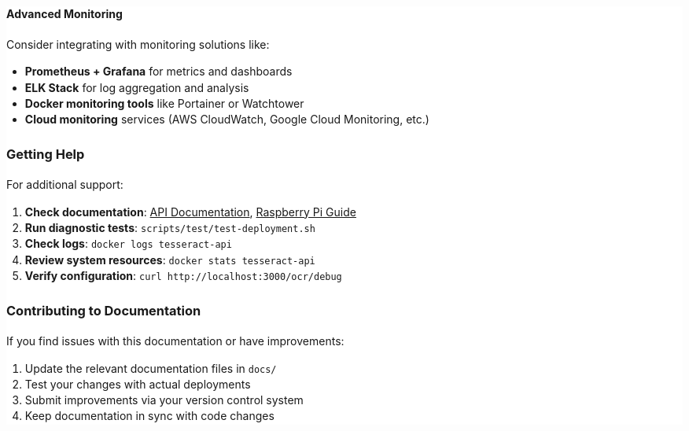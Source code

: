 #### Advanced Monitoring
Consider integrating with monitoring solutions like:
- **Prometheus + Grafana** for metrics and dashboards
- **ELK Stack** for log aggregation and analysis
- **Docker monitoring tools** like Portainer or Watchtower
- **Cloud monitoring** services (AWS CloudWatch, Google Cloud Monitoring, etc.)

### Getting Help

For additional support:
1. **Check documentation**: [API Documentation](api.md), [Raspberry Pi Guide](raspberry-pi.md)
2. **Run diagnostic tests**: `scripts/test/test-deployment.sh`
3. **Check logs**: `docker logs tesseract-api`
4. **Review system resources**: `docker stats tesseract-api`
5. **Verify configuration**: `curl http://localhost:3000/ocr/debug`

### Contributing to Documentation

If you find issues with this documentation or have improvements:
1. Update the relevant documentation files in `docs/`
2. Test your changes with actual deployments
3. Submit improvements via your version control system
4. Keep documentation in sync with code changes